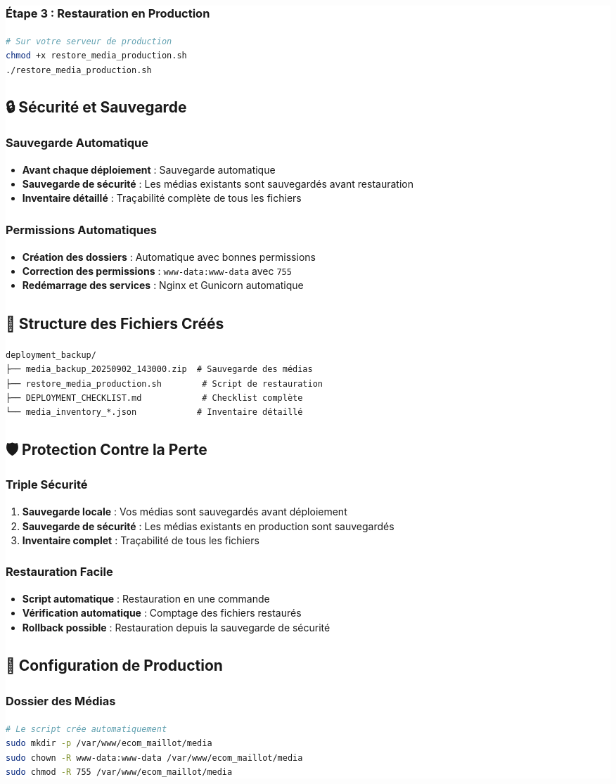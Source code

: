 ### **Étape 3 : Restauration en Production**
```bash
# Sur votre serveur de production
chmod +x restore_media_production.sh
./restore_media_production.sh
```

## 🔒 **Sécurité et Sauvegarde**

### **Sauvegarde Automatique**
- **Avant chaque déploiement** : Sauvegarde automatique
- **Sauvegarde de sécurité** : Les médias existants sont sauvegardés avant restauration
- **Inventaire détaillé** : Traçabilité complète de tous les fichiers

### **Permissions Automatiques**
- **Création des dossiers** : Automatique avec bonnes permissions
- **Correction des permissions** : `www-data:www-data` avec `755`
- **Redémarrage des services** : Nginx et Gunicorn automatique

## 📁 **Structure des Fichiers Créés**

```
deployment_backup/
├── media_backup_20250902_143000.zip  # Sauvegarde des médias
├── restore_media_production.sh        # Script de restauration
├── DEPLOYMENT_CHECKLIST.md            # Checklist complète
└── media_inventory_*.json            # Inventaire détaillé
```

## 🛡️ **Protection Contre la Perte**

### **Triple Sécurité**
1. **Sauvegarde locale** : Vos médias sont sauvegardés avant déploiement
2. **Sauvegarde de sécurité** : Les médias existants en production sont sauvegardés
3. **Inventaire complet** : Traçabilité de tous les fichiers

### **Restauration Facile**
- **Script automatique** : Restauration en une commande
- **Vérification automatique** : Comptage des fichiers restaurés
- **Rollback possible** : Restauration depuis la sauvegarde de sécurité

## 🔧 **Configuration de Production**

### **Dossier des Médias**
```bash
# Le script crée automatiquement
sudo mkdir -p /var/www/ecom_maillot/media
sudo chown -R www-data:www-data /var/www/ecom_maillot/media
sudo chmod -R 755 /var/www/ecom_maillot/media
```
